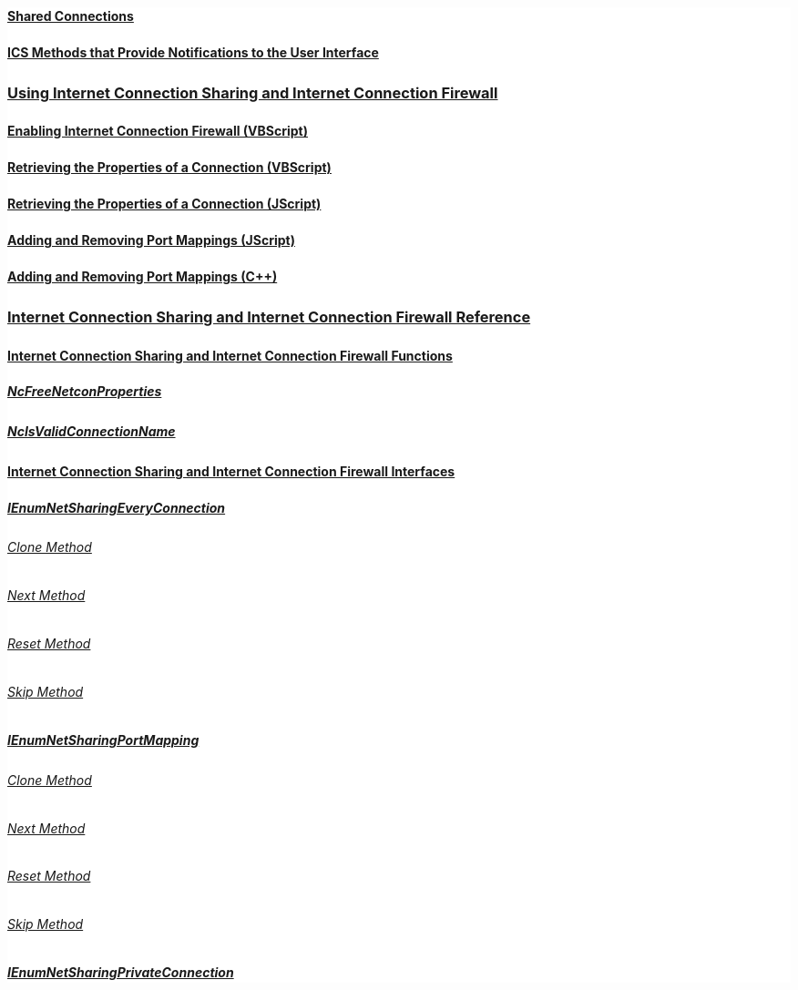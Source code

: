 #### [Shared Connections](shared-connections.md)
#### [ICS Methods that Provide Notifications to the User Interface](ics-icf-methods-that-provide-notifications-to-the-user-interface.md)
### [Using Internet Connection Sharing and Internet Connection Firewall](using-internet-connection-sharing-and-internet-connection-firewall.md)
#### [Enabling Internet Connection Firewall (VBScript)](enabling-internet-connection-firewall-vbscript.md)
#### [Retrieving the Properties of a Connection (VBScript)](retrieving-the-properties-of-a-connection-vbscript-.md)
#### [Retrieving the Properties of a Connection (JScript)](retrieving-the-properties-of-a-connection-jscript-.md)
#### [Adding and Removing Port Mappings (JScript)](adding-and-removing-port-mappings-jscript-.md)
#### [Adding and Removing Port Mappings (C++)](adding-and-removing-port-mappings-c-.md)
### [Internet Connection Sharing and Internet Connection Firewall Reference](internet-connection-sharing-and-internet-connection-firewall-reference.md)
#### [Internet Connection Sharing and Internet Connection Firewall Functions](internet-connection-sharing-and-internet-connection-firewall-functions.md)
##### [NcFreeNetconProperties](/windows/win32/content/NetCon/nf-netcon-ncfreenetconproperties?branch=dev)
##### [NcIsValidConnectionName](/windows/win32/content/NetCon/nf-netcon-ncisvalidconnectionname?branch=dev)
#### [Internet Connection Sharing and Internet Connection Firewall Interfaces](internet-connection-sharing-and-internet-connection-firewall-interfaces.md)
##### [IEnumNetSharingEveryConnection](/windows/win32/content/NetCon/nn-netcon-ienumnetsharingeveryconnection?branch=dev)
###### [Clone Method](/windows/win32/content/NetCon/nf-netcon-ienumnetsharingeveryconnection-clone?branch=dev)
###### [Next Method](/windows/win32/content/NetCon/nf-netcon-ienumnetsharingeveryconnection-next?branch=dev)
###### [Reset Method](/windows/win32/content/NetCon/nf-netcon-ienumnetsharingeveryconnection-reset?branch=dev)
###### [Skip Method](/windows/win32/content/NetCon/nf-netcon-ienumnetsharingeveryconnection-skip?branch=dev)
##### [IEnumNetSharingPortMapping](/windows/win32/content/NetCon/nn-netcon-ienumnetsharingportmapping?branch=dev)
###### [Clone Method](/windows/win32/content/NetCon/nf-netcon-ienumnetsharingportmapping-clone?branch=dev)
###### [Next Method](/windows/win32/content/NetCon/nf-netcon-ienumnetsharingportmapping-next?branch=dev)
###### [Reset Method](/windows/win32/content/NetCon/nf-netcon-ienumnetsharingportmapping-reset?branch=dev)
###### [Skip Method](/windows/win32/content/NetCon/nf-netcon-ienumnetsharingportmapping-skip?branch=dev)
##### [IEnumNetSharingPrivateConnection](/windows/win32/content/NetCon/nn-netcon-ienumnetsharingprivateconnection?branch=dev)